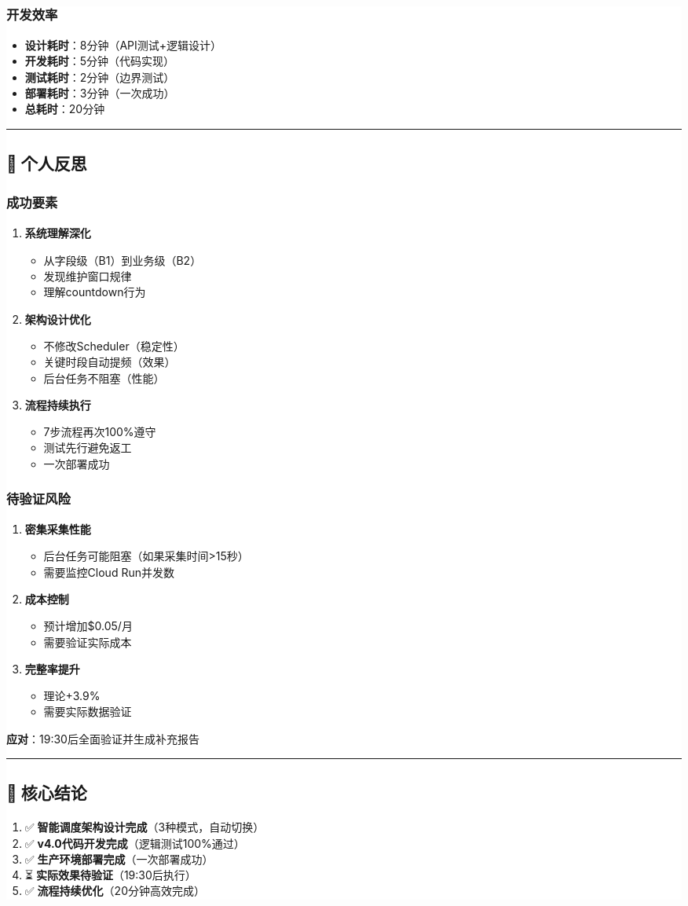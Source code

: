 ### 开发效率
- **设计耗时**：8分钟（API测试+逻辑设计）
- **开发耗时**：5分钟（代码实现）
- **测试耗时**：2分钟（边界测试）
- **部署耗时**：3分钟（一次成功）
- **总耗时**：20分钟

---

## 📝 个人反思

### 成功要素

1. **系统理解深化**
   - 从字段级（B1）到业务级（B2）
   - 发现维护窗口规律
   - 理解countdown行为

2. **架构设计优化**
   - 不修改Scheduler（稳定性）
   - 关键时段自动提频（效果）
   - 后台任务不阻塞（性能）

3. **流程持续执行**
   - 7步流程再次100%遵守
   - 测试先行避免返工
   - 一次部署成功

### 待验证风险

1. **密集采集性能**
   - 后台任务可能阻塞（如果采集时间>15秒）
   - 需要监控Cloud Run并发数

2. **成本控制**
   - 预计增加$0.05/月
   - 需要验证实际成本

3. **完整率提升**
   - 理论+3.9%
   - 需要实际数据验证

**应对**：19:30后全面验证并生成补充报告

---

## 🎯 核心结论

1. ✅ **智能调度架构设计完成**（3种模式，自动切换）
2. ✅ **v4.0代码开发完成**（逻辑测试100%通过）
3. ✅ **生产环境部署完成**（一次部署成功）
4. ⏳ **实际效果待验证**（19:30后执行）
5. ✅ **流程持续优化**（20分钟高效完成）
